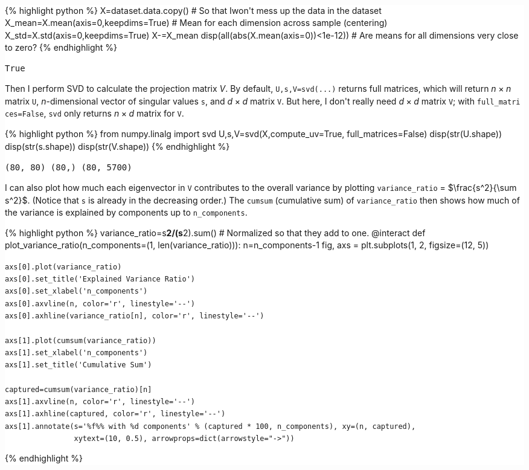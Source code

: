 {% highlight python %}
X=dataset.data.copy() # So that Iwon't mess up the data in the dataset\
X_mean=X.mean(axis=0,keepdims=True) # Mean for each dimension across sample (centering)
X_std=X.std(axis=0,keepdims=True)
X-=X_mean
disp(all(abs(X.mean(axis=0))<1e-12)) # Are means for all dimensions very close to zero?
{% endhighlight %}<pre class="output">True
</pre> 
Then I perform SVD to calculate the projection matrix $V$.  By default,
`U,s,V=svd(...)` returns full matrices, which will return $n \times n$ matrix
`U`, $n$-dimensional vector of singular values `s`, and $d \times d$ matrix `V`.
But here, I don't really need $d \times d$ matrix `V`; with
`full_matrices=False`, `svd` only returns $n \times d$ matrix for `V`. 

{% highlight python %}
from numpy.linalg import svd
U,s,V=svd(X,compute_uv=True, full_matrices=False)
disp(str(U.shape))
disp(str(s.shape))
disp(str(V.shape))
{% endhighlight %}<pre class="output">(80, 80)
(80,)
(80, 5700)
</pre> 
I can also plot how much each eigenvector in `V` contributes to the overall
variance by plotting `variance_ratio` = $\frac{s^2}{\sum s^2}$.  (Notice that
`s` is already in the decreasing order.)  The `cumsum` (cumulative sum) of
`variance_ratio` then shows how much of the variance is explained by components
up to `n_components`. 

{% highlight python %}
variance_ratio=s**2/(s**2).sum()   # Normalized so that they add to one.
@interact
def plot_variance_ratio(n_components=(1, len(variance_ratio))):
    n=n_components-1
    fig, axs = plt.subplots(1, 2, figsize=(12, 5))
    
    axs[0].plot(variance_ratio)
    axs[0].set_title('Explained Variance Ratio')
    axs[0].set_xlabel('n_components')
    axs[0].axvline(n, color='r', linestyle='--')
    axs[0].axhline(variance_ratio[n], color='r', linestyle='--')
    
    axs[1].plot(cumsum(variance_ratio))
    axs[1].set_xlabel('n_components')
    axs[1].set_title('Cumulative Sum')
    
    captured=cumsum(variance_ratio)[n]
    axs[1].axvline(n, color='r', linestyle='--')
    axs[1].axhline(captured, color='r', linestyle='--')
    axs[1].annotate(s='%f%% with %d components' % (captured * 100, n_components), xy=(n, captured), 
                    xytext=(10, 0.5), arrowprops=dict(arrowstyle="->")) 
{% endhighlight %} 